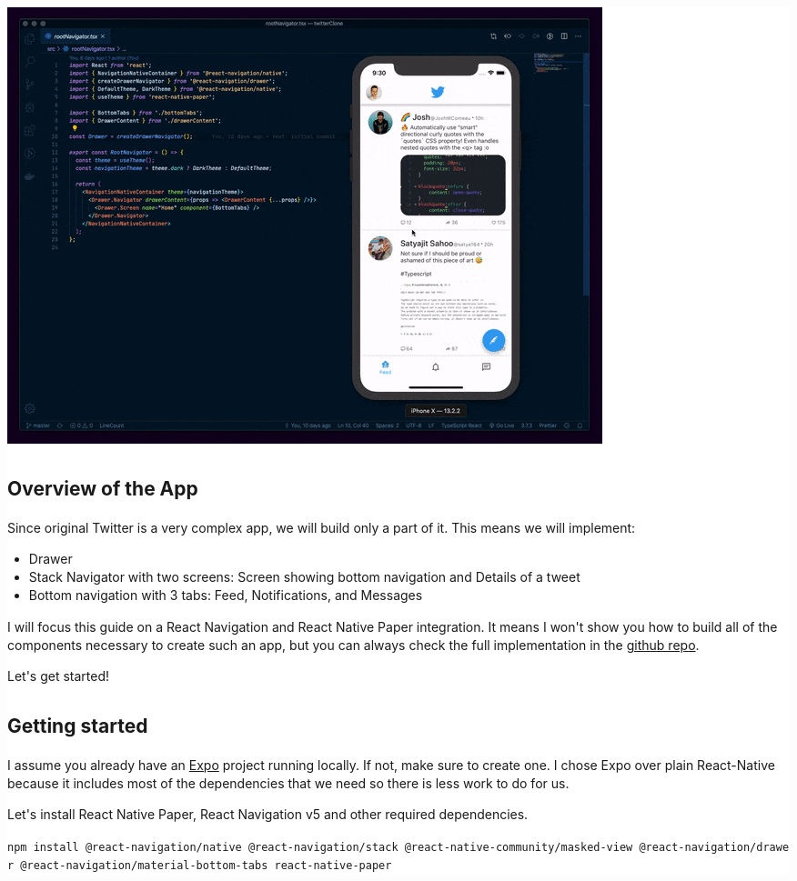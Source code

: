 <img src="/assets/blog/using-react-navigation-5-with-paper/final-app.gif" height="480"/>

## Overview of the App

Since original Twitter is a very complex app, we will build only a part of it. This means we will implement:

- Drawer
- Stack Navigator with two screens: Screen showing bottom navigation and Details of a tweet
- Bottom navigation with 3 tabs: Feed, Notifications, and Messages

I will focus this guide on a React Navigation and React Native Paper integration. It means I won't show you how to build all of the components necessary to create such an app, but you can always check the full implementation in the [github repo](https://github.com/Trancever/twitterClone).

Let's get started!

## Getting started

I assume you already have an [Expo](https://expo.io/) project running locally. If not, make sure to create one. I chose Expo over plain React-Native because it includes most of the dependencies that we need so there is less work to do for us.

Let's install React Native Paper, React Navigation v5 and other required dependencies.

```bash
npm install @react-navigation/native @react-navigation/stack @react-native-community/masked-view @react-navigation/drawer @react-navigation/material-bottom-tabs react-native-paper
```
